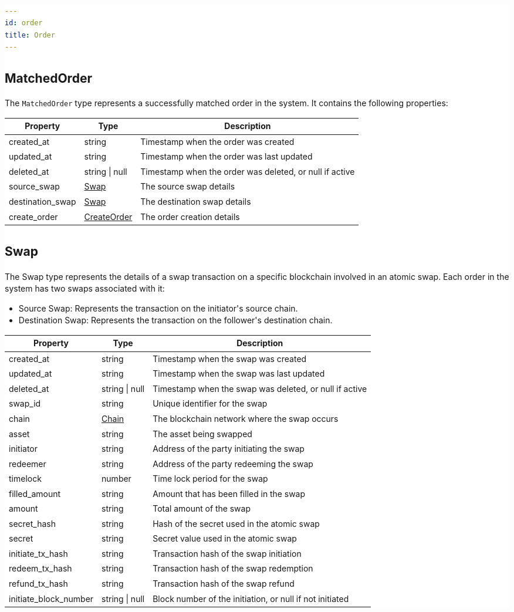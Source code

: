 ```yaml
---
id: order
title: Order
---
```


## MatchedOrder

The `MatchedOrder` type represents a successfully matched order in the system. It contains the following properties:

| Property         | Type                        | Description                                             |
| ---------------- | --------------------------- | ------------------------------------------------------- |
| created_at       | string                      | Timestamp when the order was created                    |
| updated_at       | string                      | Timestamp when the order was last updated               |
| deleted_at       | string \| null              | Timestamp when the order was deleted, or null if active |
| source_swap      | [Swap](#swap)               | The source swap details                                 |
| destination_swap | [Swap](#swap)               | The destination swap details                            |
| create_order     | [CreateOrder](#CreateOrder) | The order creation details                              |

## Swap

The Swap type represents the details of a swap transaction on a specific blockchain involved in an atomic swap. Each order in the system has two swaps associated with it:

- Source Swap: Represents the transaction on the initiator's source chain.
- Destination Swap: Represents the transaction on the follower's destination chain.

| Property               | Type                                   | Description                                              |
| ---------------------- | -------------------------------------- | -------------------------------------------------------- |
| created_at             | string                                 | Timestamp when the swap was created                      |
| updated_at             | string                                 | Timestamp when the swap was last updated                 |
| deleted_at             | string \| null                         | Timestamp when the swap was deleted, or null if active   |
| swap_id                | string                                 | Unique identifier for the swap                           |
| chain                  | [Chain](../../Enumerations.md#type-chain) | The blockchain network where the swap occurs             |
| asset                  | string                                 | The asset being swapped                                  |
| initiator              | string                                 | Address of the party initiating the swap                 |
| redeemer               | string                                 | Address of the party redeeming the swap                  |
| timelock               | number                                 | Time lock period for the swap                            |
| filled_amount          | string                                 | Amount that has been filled in the swap                  |
| amount                 | string                                 | Total amount of the swap                                 |
| secret_hash            | string                                 | Hash of the secret used in the atomic swap               |
| secret                 | string                                 | Secret value used in the atomic swap                     |
| initiate_tx_hash       | string                                 | Transaction hash of the swap initiation                  |
| redeem_tx_hash         | string                                 | Transaction hash of the swap redemption                  |
| refund_tx_hash         | string                                 | Transaction hash of the swap refund                      |
| initiate_block_number  | string \| null                         | Block number of the initiation, or null if not initiated |